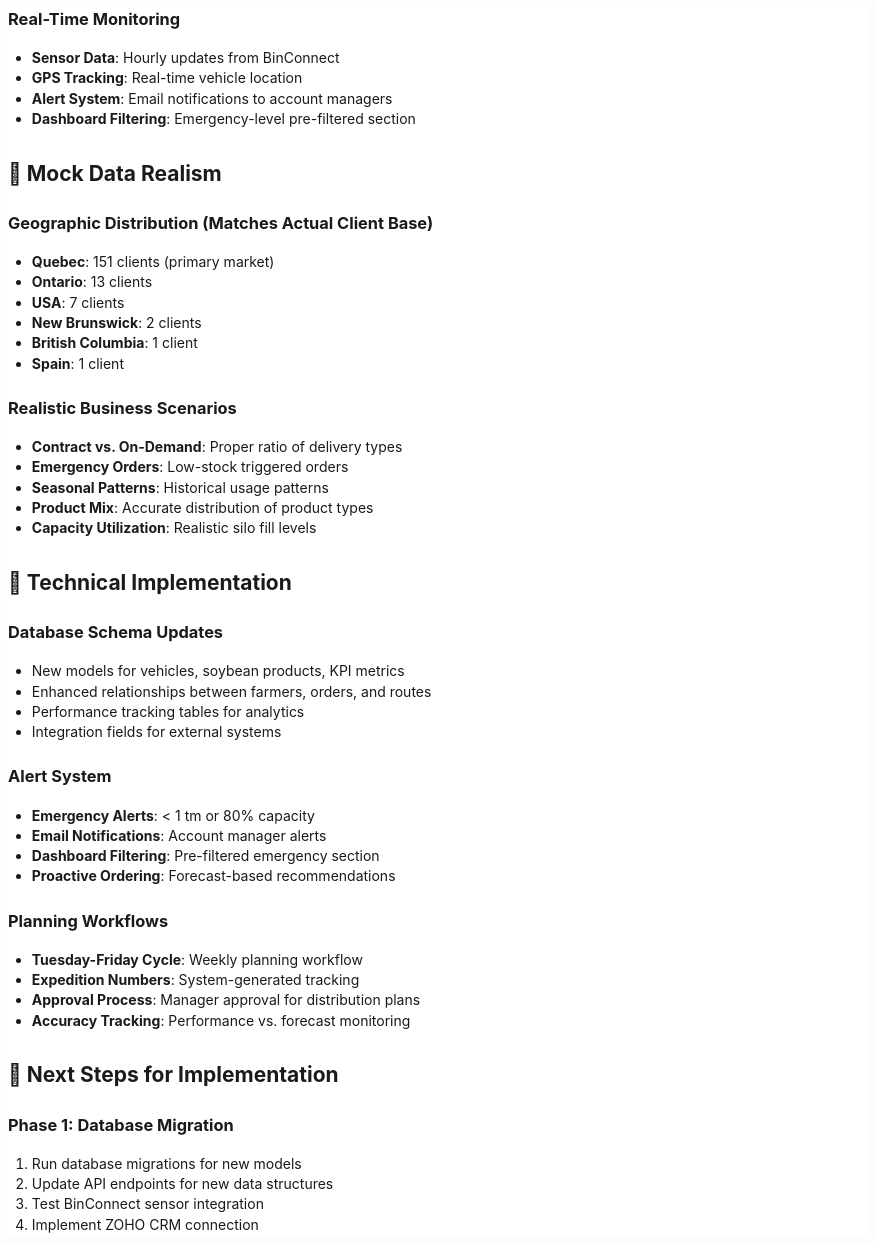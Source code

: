 ### Real-Time Monitoring
- **Sensor Data**: Hourly updates from BinConnect
- **GPS Tracking**: Real-time vehicle location
- **Alert System**: Email notifications to account managers
- **Dashboard Filtering**: Emergency-level pre-filtered section

## 🎯 Mock Data Realism

### Geographic Distribution (Matches Actual Client Base)
- **Quebec**: 151 clients (primary market)
- **Ontario**: 13 clients
- **USA**: 7 clients
- **New Brunswick**: 2 clients
- **British Columbia**: 1 client
- **Spain**: 1 client

### Realistic Business Scenarios
- **Contract vs. On-Demand**: Proper ratio of delivery types
- **Emergency Orders**: Low-stock triggered orders
- **Seasonal Patterns**: Historical usage patterns
- **Product Mix**: Accurate distribution of product types
- **Capacity Utilization**: Realistic silo fill levels

## 🔧 Technical Implementation

### Database Schema Updates
- New models for vehicles, soybean products, KPI metrics
- Enhanced relationships between farmers, orders, and routes
- Performance tracking tables for analytics
- Integration fields for external systems

### Alert System
- **Emergency Alerts**: < 1 tm or 80% capacity
- **Email Notifications**: Account manager alerts
- **Dashboard Filtering**: Pre-filtered emergency section
- **Proactive Ordering**: Forecast-based recommendations

### Planning Workflows
- **Tuesday-Friday Cycle**: Weekly planning workflow
- **Expedition Numbers**: System-generated tracking
- **Approval Process**: Manager approval for distribution plans
- **Accuracy Tracking**: Performance vs. forecast monitoring

## 🚀 Next Steps for Implementation

### Phase 1: Database Migration
1. Run database migrations for new models
2. Update API endpoints for new data structures
3. Test BinConnect sensor integration
4. Implement ZOHO CRM connection
